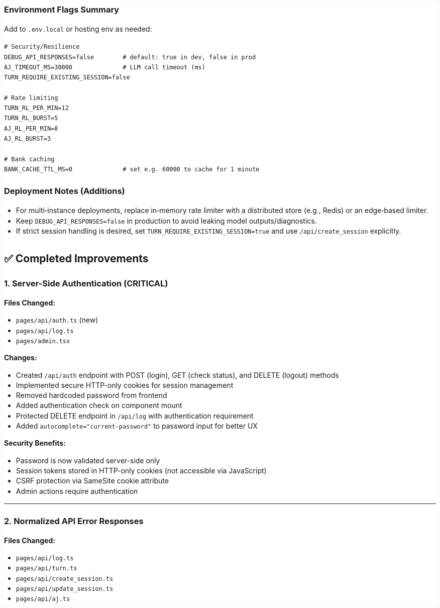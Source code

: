### Environment Flags Summary
Add to `.env.local` or hosting env as needed:
```env
# Security/Resilience
DEBUG_API_RESPONSES=false        # default: true in dev, false in prod
AJ_TIMEOUT_MS=30000              # LLM call timeout (ms)
TURN_REQUIRE_EXISTING_SESSION=false

# Rate limiting
TURN_RL_PER_MIN=12
TURN_RL_BURST=5
AJ_RL_PER_MIN=8
AJ_RL_BURST=3

# Bank caching
BANK_CACHE_TTL_MS=0              # set e.g. 60000 to cache for 1 minute
```

### Deployment Notes (Additions)
- For multi‑instance deployments, replace in‑memory rate limiter with a distributed store (e.g., Redis) or an edge‑based limiter.
- Keep `DEBUG_API_RESPONSES=false` in production to avoid leaking model outputs/diagnostics.
- If strict session handling is desired, set `TURN_REQUIRE_EXISTING_SESSION=true` and use `/api/create_session` explicitly.


## ✅ Completed Improvements

### 1. Server-Side Authentication (CRITICAL)
**Files Changed:**
- `pages/api/auth.ts` (new)
- `pages/api/log.ts`
- `pages/admin.tsx`

**Changes:**
- Created `/api/auth` endpoint with POST (login), GET (check status), and DELETE (logout) methods
- Implemented secure HTTP-only cookies for session management
- Removed hardcoded password from frontend
- Added authentication check on component mount
- Protected DELETE endpoint in `/api/log` with authentication requirement
- Added `autocomplete="current-password"` to password input for better UX

**Security Benefits:**
- Password is now validated server-side only
- Session tokens stored in HTTP-only cookies (not accessible via JavaScript)
- CSRF protection via SameSite cookie attribute
- Admin actions require authentication

---

### 2. Normalized API Error Responses
**Files Changed:**
- `pages/api/log.ts`
- `pages/api/turn.ts`
- `pages/api/create_session.ts`
- `pages/api/update_session.ts`
- `pages/api/aj.ts`
